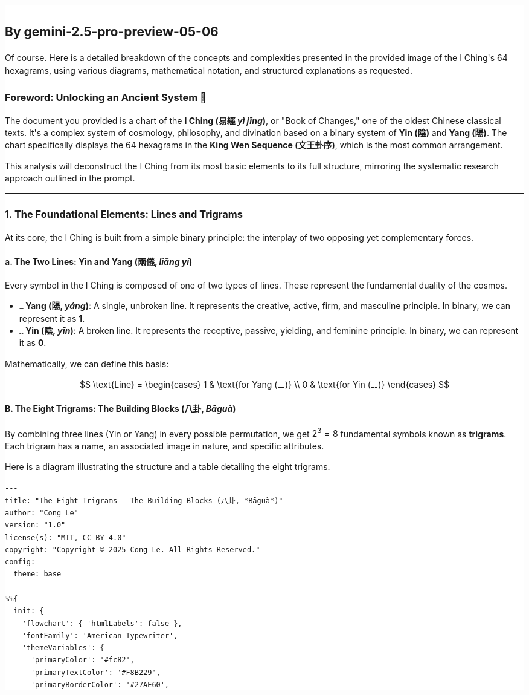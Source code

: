 ----

## By gemini-2.5-pro-preview-05-06

Of course. Here is a detailed breakdown of the concepts and complexities presented in the provided image of the I Ching's 64 hexagrams, using various diagrams, mathematical notation, and structured explanations as requested.

### Foreword: Unlocking an Ancient System 📜

The document you provided is a chart of the **I Ching (易經 *yì jīng*)**, or "Book of Changes," one of the oldest Chinese classical texts. It's a complex system of cosmology, philosophy, and divination based on a binary system of **Yin (陰)** and **Yang (陽)**. The chart specifically displays the 64 hexagrams in the **King Wen Sequence (文王卦序)**, which is the most common arrangement.

This analysis will deconstruct the I Ching from its most basic elements to its full structure, mirroring the systematic research approach outlined in the prompt.

---

### 1. The Foundational Elements: Lines and Trigrams

At its core, the I Ching is built from a simple binary principle: the interplay of two opposing yet complementary forces.

#### a. The Two Lines: Yin and Yang (兩儀, *liǎng yí*)

Every symbol in the I Ching is composed of one of two types of lines. These represent the fundamental duality of the cosmos.

*   **`⚊` Yang (陽, *yáng*)**: A single, unbroken line. It represents the creative, active, firm, and masculine principle. In binary, we can represent it as **1**.
*   **`⚋` Yin (陰, *yīn*)**: A broken line. It represents the receptive, passive, yielding, and feminine principle. In binary, we can represent it as **0**.

Mathematically, we can define this basis:

$$
\text{Line} = \begin{cases} 1 & \text{for Yang (⚊)} \\ 0 & \text{for Yin (⚋)} \end{cases}
$$

#### B. The Eight Trigrams: The Building Blocks (八卦, *Bāguà*)

By combining three lines (Yin or Yang) in every possible permutation, we get $2^3 = 8$ fundamental symbols known as **trigrams**. Each trigram has a name, an associated image in nature, and specific attributes.

Here is a diagram illustrating the structure and a table detailing the eight trigrams.

```mermaid
---
title: "The Eight Trigrams - The Building Blocks (八卦, *Bāguà*)"
author: "Cong Le"
version: "1.0"
license(s): "MIT, CC BY 4.0"
copyright: "Copyright © 2025 Cong Le. All Rights Reserved."
config:
  theme: base
---
%%{
  init: {
    'flowchart': { 'htmlLabels': false },
    'fontFamily': 'American Typewriter',
    'themeVariables': {
      'primaryColor': '#fc82',
      'primaryTextColor': '#F8B229',
      'primaryBorderColor': '#27AE60',
```